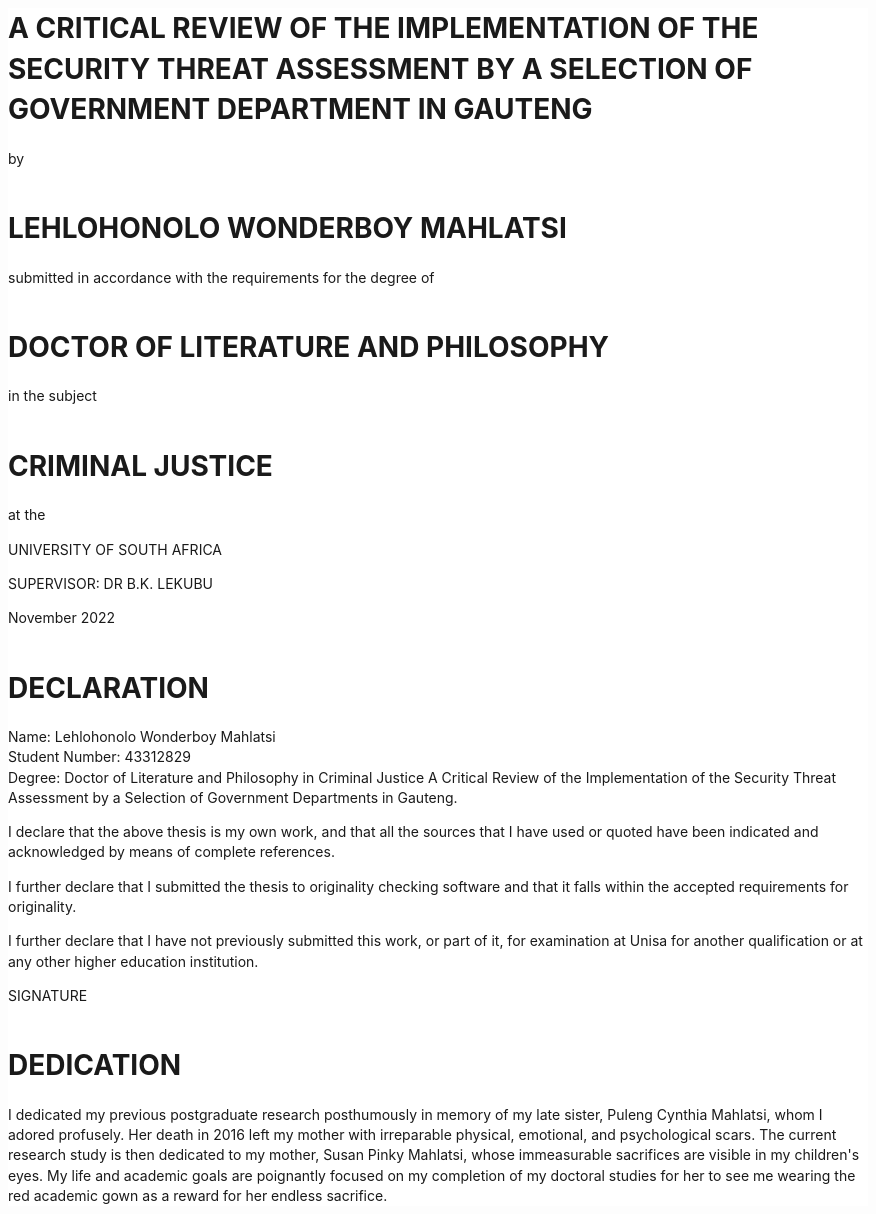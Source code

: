# A CRITICAL REVIEW OF THE IMPLEMENTATION OF THE SECURITY THREAT ASSESSMENT BY A SELECTION OF GOVERNMENT DEPARTMENT IN GAUTENG  

by  

# LEHLOHONOLO WONDERBOY MAHLATSI  

submitted in accordance with the requirements for the degree of  

# DOCTOR OF LITERATURE AND PHILOSOPHY  

in the subject  

# CRIMINAL JUSTICE  

at the  

UNIVERSITY OF SOUTH AFRICA  

SUPERVISOR: DR B.K. LEKUBU  

November 2022  

# DECLARATION  

Name: Lehlohonolo Wonderboy Mahlatsi   
Student Number: 43312829   
Degree: Doctor of Literature and Philosophy in Criminal Justice A Critical Review of the Implementation of the Security Threat Assessment by a Selection of Government Departments in Gauteng.  

I declare that the above thesis is my own work, and that all the sources that I have used or quoted have been indicated and acknowledged by means of complete references.  

I further declare that I submitted the thesis to originality checking software and that it falls within the accepted requirements for originality.  

I further declare that I have not previously submitted this work, or part of it, for examination at Unisa for another qualification or at any other higher education institution.  

SIGNATURE  

# DEDICATION  

I dedicated my previous postgraduate research posthumously in memory of my late sister, Puleng Cynthia Mahlatsi, whom I adored profusely. Her death in 2016 left my mother with irreparable physical, emotional, and psychological scars. The current research study is then dedicated to my mother, Susan Pinky Mahlatsi, whose immeasurable sacrifices are visible in my children's eyes. My life and academic goals are poignantly focused on my completion of my doctoral studies for her to see me wearing the red academic gown as a reward for her endless sacrifice.  
